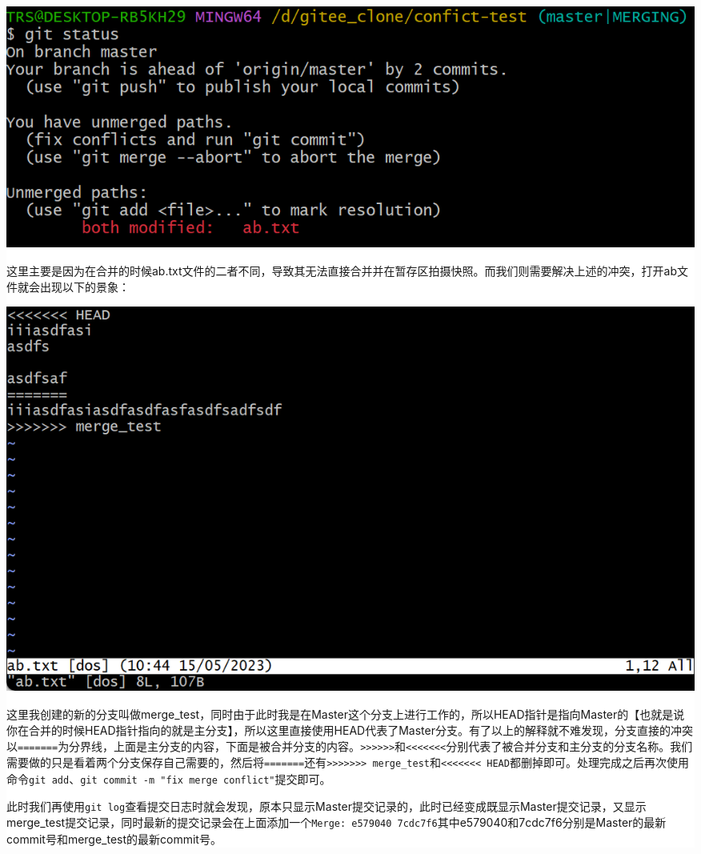 ![image-20230515111612130](./git基础.assets/image-20230515111612130.png)

​	这里主要是因为在合并的时候ab.txt文件的二者不同，导致其无法直接合并并在暂存区拍摄快照。而我们则需要解决上述的冲突，打开ab文件就会出现以下的景象：

![1684118776130](./git基础.assets/1684118776130.jpg)

​	这里我创建的新的分支叫做merge_test，同时由于此时我是在Master这个分支上进行工作的，所以HEAD指针是指向Master的【也就是说你在合并的时候HEAD指针指向的就是主分支】，所以这里直接使用HEAD代表了Master分支。有了以上的解释就不难发现，分支直接的冲突以`=======`为分界线，上面是主分支的内容，下面是被合并分支的内容。`>>>>>>`和`<<<<<<<`分别代表了被合并分支和主分支的分支名称。我们需要做的只是看着两个分支保存自己需要的，然后将`=======`还有`>>>>>>> merge_test`和`<<<<<<< HEAD`都删掉即可。处理完成之后再次使用命令`git add`、`git commit -m "fix merge conflict"`提交即可。

​	此时我们再使用`git log`查看提交日志时就会发现，原本只显示Master提交记录的，此时已经变成既显示Master提交记录，又显示merge_test提交记录，同时最新的提交记录会在上面添加一个`Merge: e579040 7cdc7f6`其中e579040和7cdc7f6分别是Master的最新commit号和merge_test的最新commit号。
